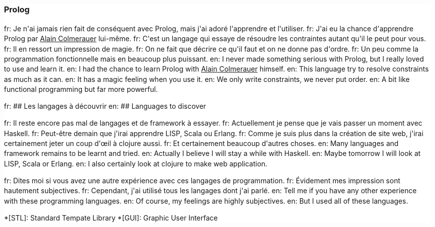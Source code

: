 ### Prolog

fr: Je n'ai jamais rien fait de conséquent avec Prolog, mais j'ai adoré l'apprendre et l'utiliser.
fr: J'ai eu la chance d'apprendre Prolog par [Alain Colmerauer](http://alain.colmerauer.free.fr/) lui-même.
fr: C'est un langage qui essaye de résoudre les contraintes autant qu'il le peut pour vous.
fr: Il en ressort un impression de magie.
fr: On ne fait que décrire ce qu'il faut et on ne donne pas d'ordre.
fr: Un peu comme la programmation fonctionnelle mais en beaucoup plus puissant.
en: I never made something serious with Prolog, but I really loved to use and learn it.
en: I had the chance to learn Prolog with [Alain Colmerauer](http://alain.colmerauer.free.fr/) himself.
en: This language try to resolve constraints as much as it can.
en: It has a magic feeling when you use it.
en: We only write constraints, we never put order.
en: A bit like functional programming but far more powerful.

fr: ## Les langages à découvrir
en: ## Languages to discover

fr: Il reste encore pas mal de langages et de framework à essayer.
fr: Actuellement je pense que je vais passer un moment avec Haskell.
fr: Peut-être demain que j'irai apprendre LISP, Scala ou Erlang.
fr: Comme je suis plus dans la création de site web, j'irai certainement jeter un coup d'œil à clojure aussi.
fr: Et certainement beaucoup d'autres choses.
en: Many languages and framework remains to be learnt and tried.
en: Actually I believe I will stay a while with Haskell.
en: Maybe tomorrow I will look at LISP, Scala or Erlang.
en: I also certainly look at clojure to make web application.

fr: Dites moi si vous avez une autre expérience avec ces langages de programmation.
fr: Évidement mes impression sont hautement subjectives.
fr: Cependant, j'ai utilisé tous les langages dont j'ai parlé.
en: Tell me if you have any other experience with these programming languages.
en: Of course, my feelings are highly subjectives.
en: But I used all of these languages.


*[STL]: Standard Tempate Library
*[GUI]: Graphic User Interface

